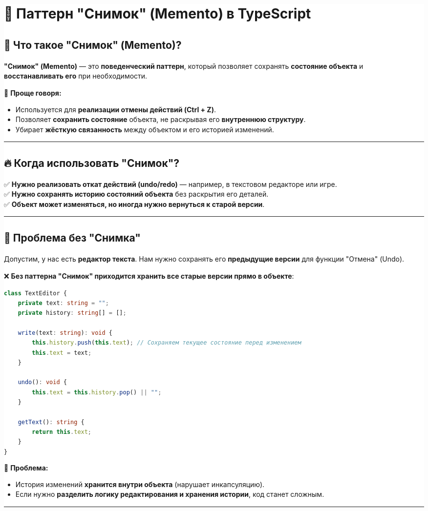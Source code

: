 # 📸 **Паттерн "Снимок" (Memento) в TypeScript**  

## 🎯 **Что такое "Снимок" (Memento)?**  

**"Снимок" (Memento)** — это **поведенческий паттерн**, который позволяет сохранять **состояние объекта** и **восстанавливать его** при необходимости.  

📌 **Проще говоря:**  
- Используется для **реализации отмены действий (Ctrl + Z)**.  
- Позволяет **сохранить состояние** объекта, не раскрывая его **внутреннюю структуру**.  
- Убирает **жёсткую связанность** между объектом и его историей изменений.  

---

## 🔥 **Когда использовать "Снимок"?**  

✅ **Нужно реализовать откат действий (undo/redo)** — например, в текстовом редакторе или игре.  
✅ **Нужно сохранять историю состояний объекта** без раскрытия его деталей.  
✅ **Объект может изменяться, но иногда нужно вернуться к старой версии**.  

---

## 🚨 **Проблема без "Снимка"**  

Допустим, у нас есть **редактор текста**. Нам нужно сохранять его **предыдущие версии** для функции "Отмена" (Undo).  

❌ **Без паттерна "Снимок" приходится хранить все старые версии прямо в объекте**:  

```typescript
class TextEditor {
    private text: string = "";
    private history: string[] = [];

    write(text: string): void {
        this.history.push(this.text); // Сохраняем текущее состояние перед изменением
        this.text = text;
    }

    undo(): void {
        this.text = this.history.pop() || "";
    }

    getText(): string {
        return this.text;
    }
}
```

📌 **Проблема:**  
- История изменений **хранится внутри объекта** (нарушает инкапсуляцию).  
- Если нужно **разделить логику редактирования и хранения истории**, код станет сложным.  

---